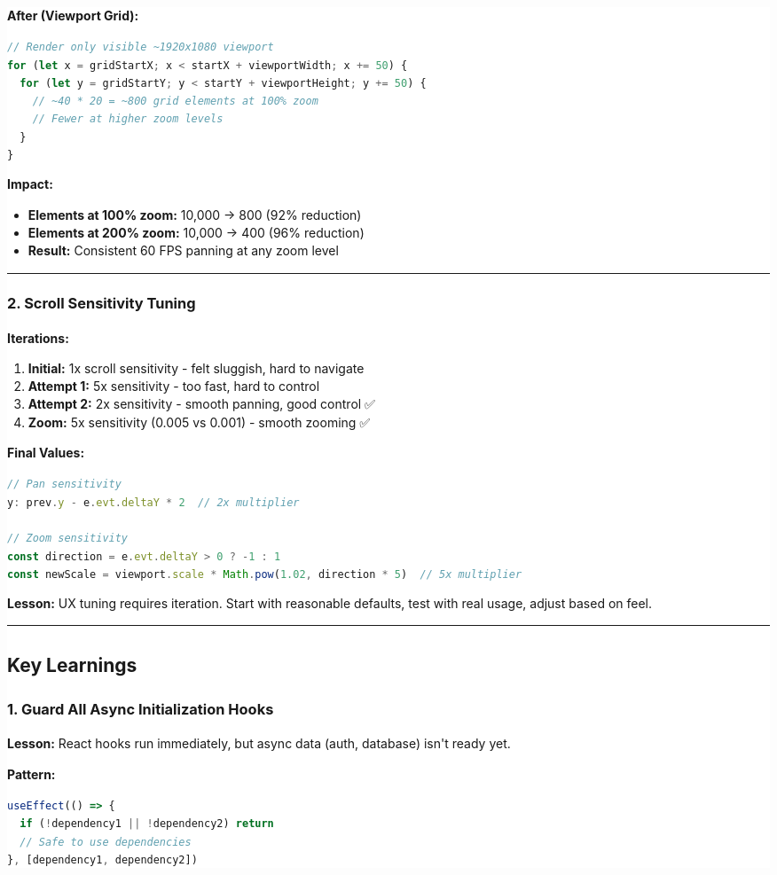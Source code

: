 **After (Viewport Grid):**
```typescript
// Render only visible ~1920x1080 viewport
for (let x = gridStartX; x < startX + viewportWidth; x += 50) {
  for (let y = gridStartY; y < startY + viewportHeight; y += 50) {
    // ~40 * 20 = ~800 grid elements at 100% zoom
    // Fewer at higher zoom levels
  }
}
```

**Impact:**
- **Elements at 100% zoom:** 10,000 → 800 (92% reduction)
- **Elements at 200% zoom:** 10,000 → 400 (96% reduction)
- **Result:** Consistent 60 FPS panning at any zoom level

---

### 2. Scroll Sensitivity Tuning

**Iterations:**
1. **Initial:** 1x scroll sensitivity - felt sluggish, hard to navigate
2. **Attempt 1:** 5x sensitivity - too fast, hard to control
3. **Attempt 2:** 2x sensitivity - smooth panning, good control ✅
4. **Zoom:** 5x sensitivity (0.005 vs 0.001) - smooth zooming ✅

**Final Values:**
```typescript
// Pan sensitivity
y: prev.y - e.evt.deltaY * 2  // 2x multiplier

// Zoom sensitivity
const direction = e.evt.deltaY > 0 ? -1 : 1
const newScale = viewport.scale * Math.pow(1.02, direction * 5)  // 5x multiplier
```

**Lesson:** UX tuning requires iteration. Start with reasonable defaults, test with real usage, adjust based on feel.

---

## Key Learnings

### 1. Guard All Async Initialization Hooks

**Lesson:** React hooks run immediately, but async data (auth, database) isn't ready yet.

**Pattern:**
```typescript
useEffect(() => {
  if (!dependency1 || !dependency2) return
  // Safe to use dependencies
}, [dependency1, dependency2])
```
